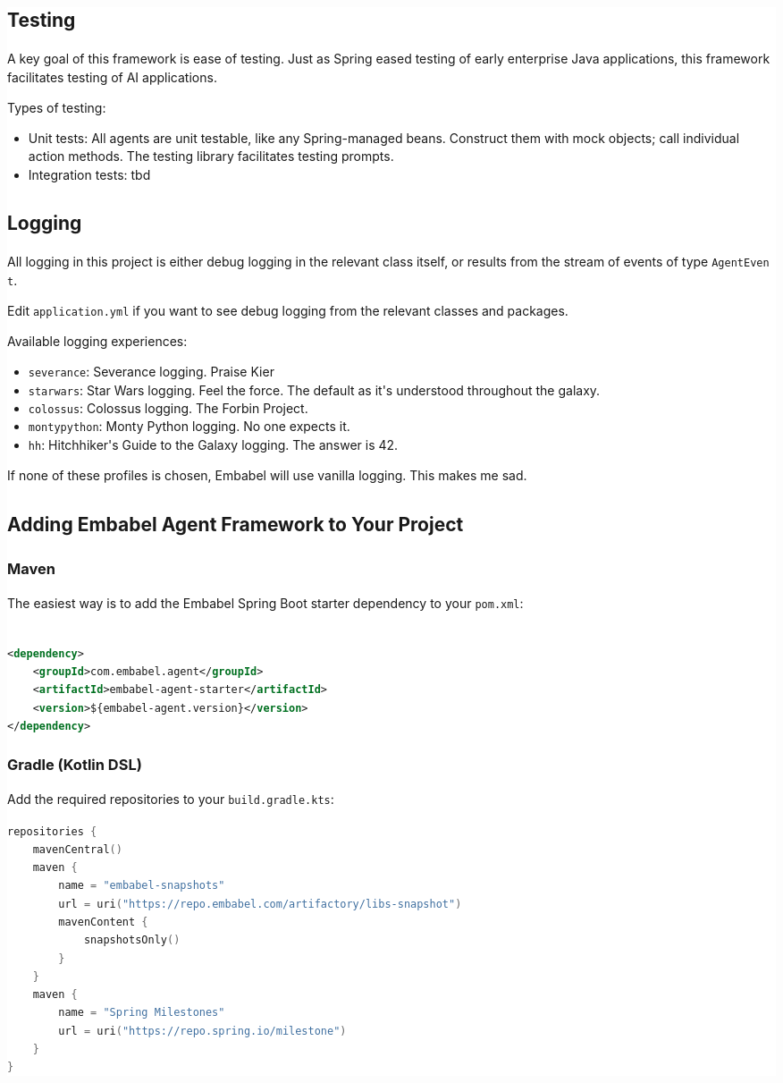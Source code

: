 ## Testing

A key goal of this framework is ease of testing.
Just as Spring eased testing of early enterprise Java applications,
this framework facilitates testing of AI applications.

Types of testing:

- Unit tests: All agents are unit testable, like any Spring-managed beans. Construct them with mock objects; call
  individual action methods. The testing library facilitates testing prompts.
- Integration tests: tbd

## Logging

All logging in this project is either debug logging in the relevant
class itself, or results from the stream of events of type `AgentEvent`.

Edit `application.yml` if you want to see debug logging from the relevant classes and packages.

Available logging experiences:

- `severance`: Severance logging. Praise Kier
- `starwars`: Star Wars logging. Feel the force. The default as it's understood throughout the galaxy.
- `colossus`: Colossus logging. The Forbin Project.
- `montypython`: Monty Python logging. No one expects it.
- `hh`: Hitchhiker's Guide to the Galaxy logging. The answer is 42.

If none of these profiles is chosen, Embabel will use vanilla logging.
This makes me sad.

## Adding Embabel Agent Framework to Your Project

### Maven

The easiest way is to add the Embabel Spring Boot starter dependency to your `pom.xml`:

```xml

<dependency>
    <groupId>com.embabel.agent</groupId>
    <artifactId>embabel-agent-starter</artifactId>
    <version>${embabel-agent.version}</version>
</dependency>
```

### Gradle (Kotlin DSL)

Add the required repositories to your `build.gradle.kts`:

```kotlin
repositories {
    mavenCentral()
    maven {
        name = "embabel-snapshots"
        url = uri("https://repo.embabel.com/artifactory/libs-snapshot")
        mavenContent {
            snapshotsOnly()
        }
    }
    maven {
        name = "Spring Milestones"
        url = uri("https://repo.spring.io/milestone")
    }
}
```